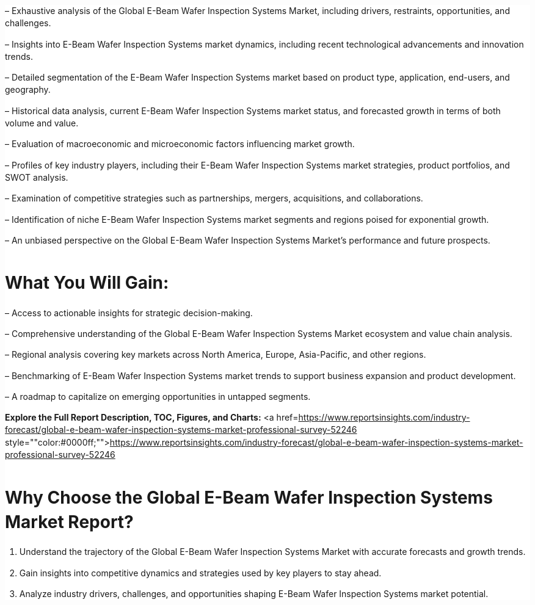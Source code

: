 – Exhaustive analysis of the Global E-Beam Wafer Inspection Systems Market, including drivers, restraints, opportunities, and challenges.

– Insights into E-Beam Wafer Inspection Systems market dynamics, including recent technological advancements and innovation trends.

– Detailed segmentation of the E-Beam Wafer Inspection Systems market based on product type, application, end-users, and geography.

– Historical data analysis, current E-Beam Wafer Inspection Systems market status, and forecasted growth in terms of both volume and value.

– Evaluation of macroeconomic and microeconomic factors influencing market growth.

– Profiles of key industry players, including their E-Beam Wafer Inspection Systems market strategies, product portfolios, and SWOT analysis.

– Examination of competitive strategies such as partnerships, mergers, acquisitions, and collaborations.

– Identification of niche E-Beam Wafer Inspection Systems market segments and regions poised for exponential growth.

– An unbiased perspective on the Global E-Beam Wafer Inspection Systems Market’s performance and future prospects.

# <strong>What You Will Gain:</strong>

– Access to actionable insights for strategic decision-making.

– Comprehensive understanding of the Global E-Beam Wafer Inspection Systems Market ecosystem and value chain analysis.

– Regional analysis covering key markets across North America, Europe, Asia-Pacific, and other regions.

– Benchmarking of E-Beam Wafer Inspection Systems market trends to support business expansion and product development.

– A roadmap to capitalize on emerging opportunities in untapped segments.

<strong>Explore the Full Report Description, TOC, Figures, and Charts:</strong>
<a href=https://www.reportsinsights.com/industry-forecast/global-e-beam-wafer-inspection-systems-market-professional-survey-52246 style=""color:#0000ff;"">https://www.reportsinsights.com/industry-forecast/global-e-beam-wafer-inspection-systems-market-professional-survey-52246</a>

# <strong>Why Choose the Global E-Beam Wafer Inspection Systems Market Report?</strong>

1. Understand the trajectory of the Global E-Beam Wafer Inspection Systems Market with accurate forecasts and growth trends.

2. Gain insights into competitive dynamics and strategies used by key players to stay ahead.

3. Analyze industry drivers, challenges, and opportunities shaping E-Beam Wafer Inspection Systems market potential.
